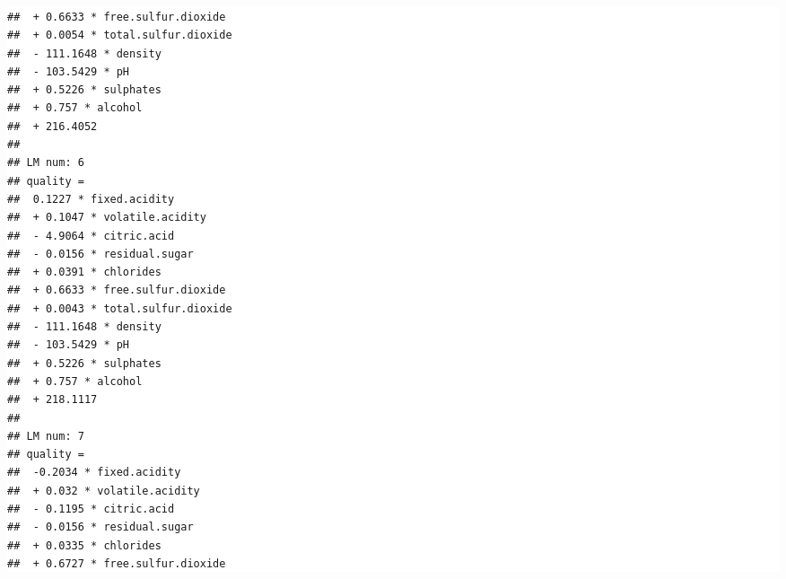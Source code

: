     ##  + 0.6633 * free.sulfur.dioxide 
    ##  + 0.0054 * total.sulfur.dioxide 
    ##  - 111.1648 * density 
    ##  - 103.5429 * pH 
    ##  + 0.5226 * sulphates 
    ##  + 0.757 * alcohol 
    ##  + 216.4052
    ## 
    ## LM num: 6
    ## quality = 
    ##  0.1227 * fixed.acidity 
    ##  + 0.1047 * volatile.acidity 
    ##  - 4.9064 * citric.acid 
    ##  - 0.0156 * residual.sugar 
    ##  + 0.0391 * chlorides 
    ##  + 0.6633 * free.sulfur.dioxide 
    ##  + 0.0043 * total.sulfur.dioxide 
    ##  - 111.1648 * density 
    ##  - 103.5429 * pH 
    ##  + 0.5226 * sulphates 
    ##  + 0.757 * alcohol 
    ##  + 218.1117
    ## 
    ## LM num: 7
    ## quality = 
    ##  -0.2034 * fixed.acidity 
    ##  + 0.032 * volatile.acidity 
    ##  - 0.1195 * citric.acid 
    ##  - 0.0156 * residual.sugar 
    ##  + 0.0335 * chlorides 
    ##  + 0.6727 * free.sulfur.dioxide 